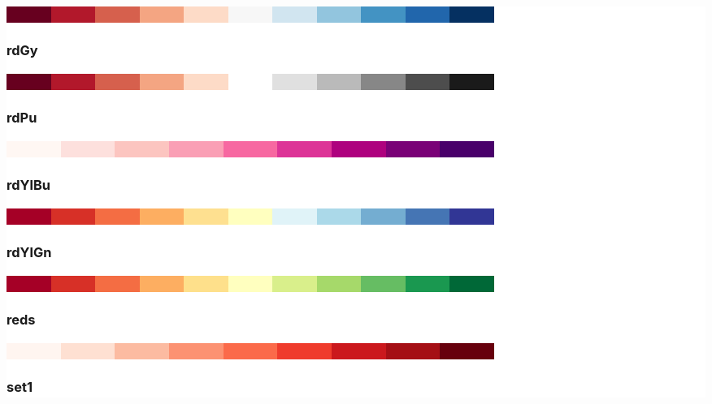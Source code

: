 <div style="display:flex;width:600px;height:20px"><style>div{flex-grow:1}</style><div style="background:#67001f"></div><div style="background:#b2182b"></div><div style="background:#d6604d"></div><div style="background:#f4a582"></div><div style="background:#fddbc7"></div><div style="background:#f7f7f7"></div><div style="background:#d1e5f0"></div><div style="background:#92c5de"></div><div style="background:#4393c3"></div><div style="background:#2166ac"></div><div style="background:#053061"></div></div>

### rdGy

<div style="display:flex;width:600px;height:20px"><style>div{flex-grow:1}</style><div style="background:#67001f"></div><div style="background:#b2182b"></div><div style="background:#d6604d"></div><div style="background:#f4a582"></div><div style="background:#fddbc7"></div><div style="background:#ffffff"></div><div style="background:#e0e0e0"></div><div style="background:#bababa"></div><div style="background:#878787"></div><div style="background:#4d4d4d"></div><div style="background:#1a1a1a"></div></div>

### rdPu

<div style="display:flex;width:600px;height:20px"><style>div{flex-grow:1}</style><div style="background:#fff7f3"></div><div style="background:#fde0dd"></div><div style="background:#fcc5c0"></div><div style="background:#fa9fb5"></div><div style="background:#f768a1"></div><div style="background:#dd3497"></div><div style="background:#ae017e"></div><div style="background:#7a0177"></div><div style="background:#49006a"></div></div>

### rdYlBu

<div style="display:flex;width:600px;height:20px"><style>div{flex-grow:1}</style><div style="background:#a50026"></div><div style="background:#d73027"></div><div style="background:#f46d43"></div><div style="background:#fdae61"></div><div style="background:#fee090"></div><div style="background:#ffffbf"></div><div style="background:#e0f3f8"></div><div style="background:#abd9e9"></div><div style="background:#74add1"></div><div style="background:#4575b4"></div><div style="background:#313695"></div></div>

### rdYlGn

<div style="display:flex;width:600px;height:20px"><style>div{flex-grow:1}</style><div style="background:#a50026"></div><div style="background:#d73027"></div><div style="background:#f46d43"></div><div style="background:#fdae61"></div><div style="background:#fee08b"></div><div style="background:#ffffbf"></div><div style="background:#d9ef8b"></div><div style="background:#a6d96a"></div><div style="background:#66bd63"></div><div style="background:#1a9850"></div><div style="background:#006837"></div></div>

### reds

<div style="display:flex;width:600px;height:20px"><style>div{flex-grow:1}</style><div style="background:#fff5f0"></div><div style="background:#fee0d2"></div><div style="background:#fcbba1"></div><div style="background:#fc9272"></div><div style="background:#fb6a4a"></div><div style="background:#ef3b2c"></div><div style="background:#cb181d"></div><div style="background:#a50f15"></div><div style="background:#67000d"></div></div>

### set1
